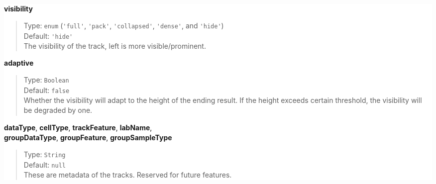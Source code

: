 __visibility__  
> Type: `enum` (`'full'`, `'pack'`, `'collapsed'`, `'dense'`, and `'hide'`)  
> Default: `'hide'`  
> The visibility of the track, left is more visible/prominent.

__adaptive__  
> Type: `Boolean`  
> Default: `false`  
> Whether the visibility will adapt to the height of the ending result. If the height exceeds certain threshold, the visibility will be degraded by one.

__dataType__, __cellType__, __trackFeature__, __labName__,  
__groupDataType__, __groupFeature__, __groupSampleType__  
> Type: `String`  
> Default: `null`  
> These are metadata of the tracks. Reserved for future features.
